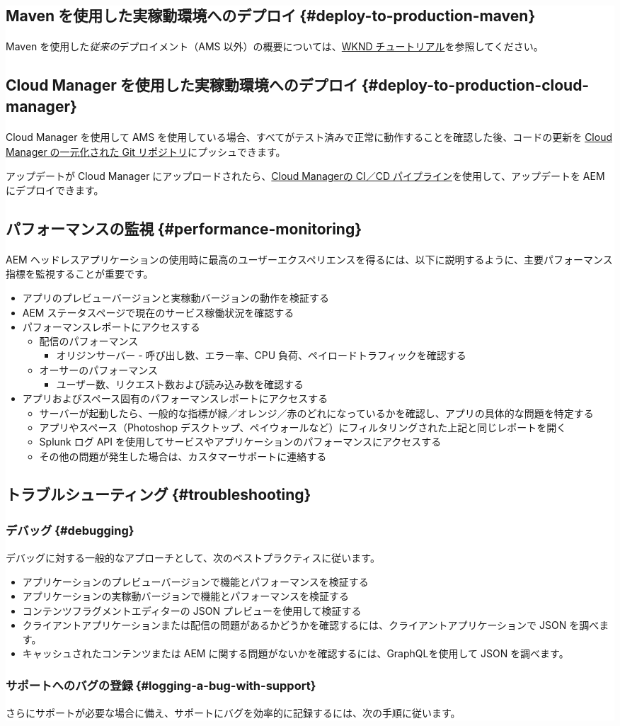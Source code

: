 ## Maven を使用した実稼動環境へのデプロイ {#deploy-to-production-maven}

Maven を使用した&#x200B;*従来の*&#x200B;デプロイメント（AMS 以外）の概要については、[WKND チュートリアル](https://experienceleague.adobe.com/docs/experience-manager-learn/getting-started-wknd-tutorial-develop/project-archetype/project-setup.html?lang=ja#build)を参照してください。

## Cloud Manager を使用した実稼動環境へのデプロイ {#deploy-to-production-cloud-manager}

Cloud Manager を使用して AMS を使用している場合、すべてがテスト済みで正常に動作することを確認した後、コードの更新を [Cloud Manager の一元化された Git リポジトリ](https://experienceleague.adobe.com/docs/experience-manager-cloud-manager/content/managing-code/git-integration.html?lang=ja)にプッシュできます。

アップデートが Cloud Manager にアップロードされたら、[Cloud Managerの CI／CD パイプライン](https://experienceleague.adobe.com/docs/experience-manager-cloud-manager/content/using/code-deployment.html?lang=ja)を使用して、アップデートを AEM にデプロイできます。




## パフォーマンスの監視 {#performance-monitoring}

AEM ヘッドレスアプリケーションの使用時に最高のユーザーエクスペリエンスを得るには、以下に説明するように、主要パフォーマンス指標を監視することが重要です。

* アプリのプレビューバージョンと実稼動バージョンの動作を検証する
* AEM ステータスページで現在のサービス稼働状況を確認する
* パフォーマンスレポートにアクセスする
   * 配信のパフォーマンス
      * オリジンサーバー - 呼び出し数、エラー率、CPU 負荷、ペイロードトラフィックを確認する
   * オーサーのパフォーマンス
      * ユーザー数、リクエスト数および読み込み数を確認する
* アプリおよびスペース固有のパフォーマンスレポートにアクセスする
   * サーバーが起動したら、一般的な指標が緑／オレンジ／赤のどれになっているかを確認し、アプリの具体的な問題を特定する
   * アプリやスペース（Photoshop デスクトップ、ペイウォールなど）にフィルタリングされた上記と同じレポートを開く
   * Splunk ログ API を使用してサービスやアプリケーションのパフォーマンスにアクセスする
   * その他の問題が発生した場合は、カスタマーサポートに連絡する

## トラブルシューティング {#troubleshooting}

### デバッグ {#debugging}

デバッグに対する一般的なアプローチとして、次のベストプラクティスに従います。

* アプリケーションのプレビューバージョンで機能とパフォーマンスを検証する
* アプリケーションの実稼動バージョンで機能とパフォーマンスを検証する
* コンテンツフラグメントエディターの JSON プレビューを使用して検証する
* クライアントアプリケーションまたは配信の問題があるかどうかを確認するには、クライアントアプリケーションで JSON を調べます。
* キャッシュされたコンテンツまたは AEM に関する問題がないかを確認するには、GraphQLを使用して JSON を調べます。

### サポートへのバグの登録 {#logging-a-bug-with-support}

さらにサポートが必要な場合に備え、サポートにバグを効率的に記録するには、次の手順に従います。
